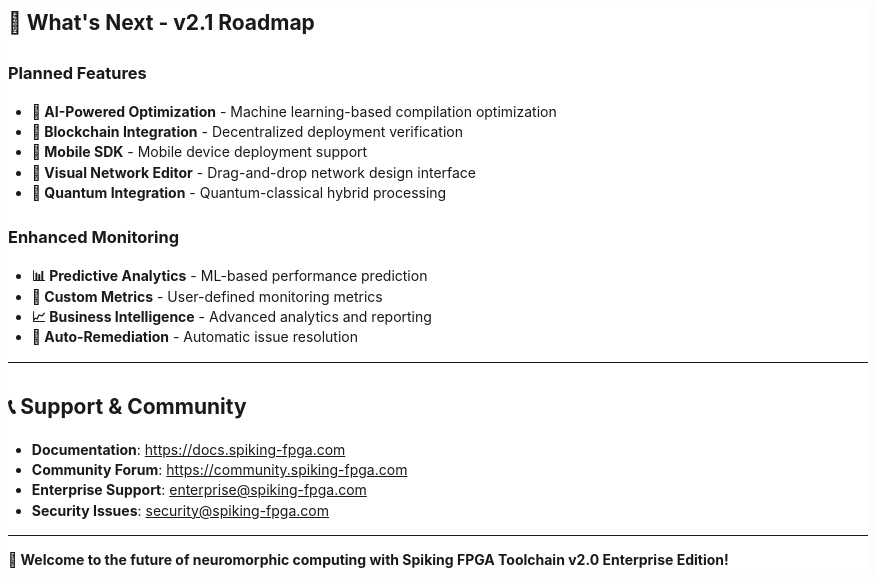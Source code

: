 ## 🎯 What's Next - v2.1 Roadmap

### Planned Features
- **🤖 AI-Powered Optimization** - Machine learning-based compilation optimization
- **🔗 Blockchain Integration** - Decentralized deployment verification
- **📱 Mobile SDK** - Mobile device deployment support  
- **🎨 Visual Network Editor** - Drag-and-drop network design interface
- **🔬 Quantum Integration** - Quantum-classical hybrid processing

### Enhanced Monitoring
- **📊 Predictive Analytics** - ML-based performance prediction
- **🎯 Custom Metrics** - User-defined monitoring metrics
- **📈 Business Intelligence** - Advanced analytics and reporting
- **🔄 Auto-Remediation** - Automatic issue resolution

---

## 📞 Support & Community

- **Documentation**: https://docs.spiking-fpga.com
- **Community Forum**: https://community.spiking-fpga.com  
- **Enterprise Support**: enterprise@spiking-fpga.com
- **Security Issues**: security@spiking-fpga.com

---

**🎉 Welcome to the future of neuromorphic computing with Spiking FPGA Toolchain v2.0 Enterprise Edition!**